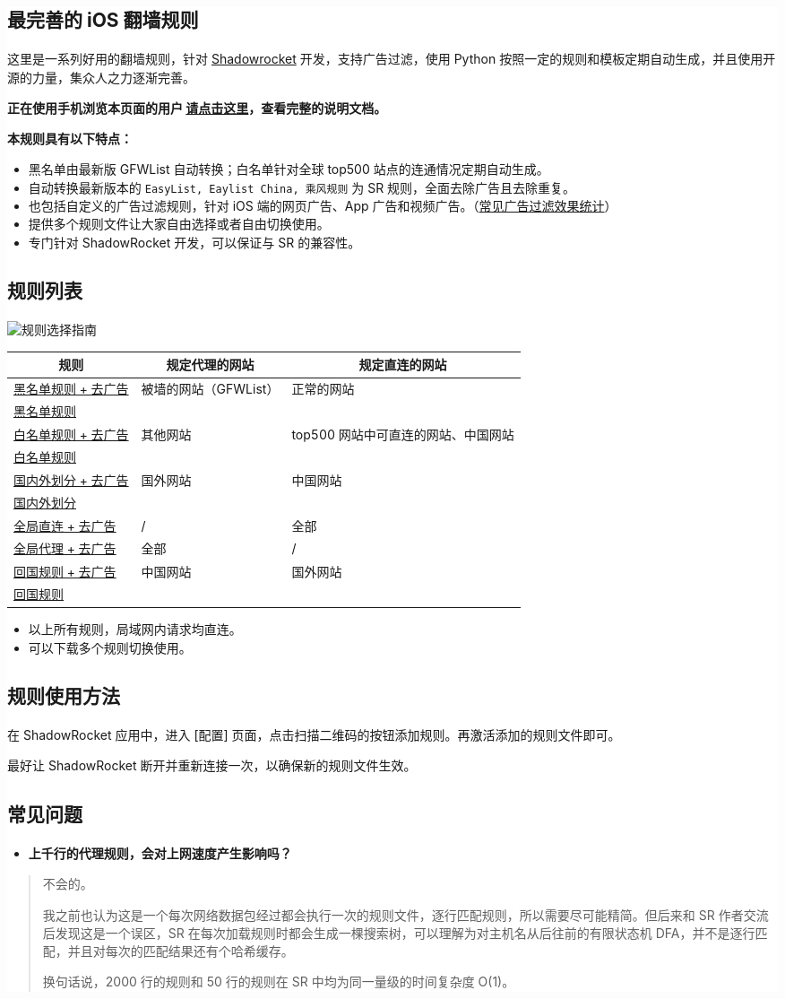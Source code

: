 ## 最完善的 iOS 翻墙规则

这里是一系列好用的翻墙规则，针对 [Shadowrocket](https://liguangming.com/Shadowrocket) 开发，支持广告过滤，使用 Python 按照一定的规则和模板定期自动生成，并且使用开源的力量，集众人之力逐渐完善。

**正在使用手机浏览本页面的用户 [请点击这里](https://github.com/h2y/Shadowrocket-ADBlock-Rules/blob/master/readme.md)，查看完整的说明文档。**

**本规则具有以下特点：**

- 黑名单由最新版 GFWList 自动转换；白名单针对全球 top500 站点的连通情况定期自动生成。
- 自动转换最新版本的 `EasyList, Eaylist China, 乘风规则` 为 SR 规则，全面去除广告且去除重复。
- 也包括自定义的广告过滤规则，针对 iOS 端的网页广告、App 广告和视频广告。（[常见广告过滤效果统计](https://github.com/h2y/Shadowrocket-ADBlock-Rules/issues/40)）
- 提供多个规则文件让大家自由选择或者自由切换使用。
- 专门针对 ShadowRocket 开发，可以保证与 SR 的兼容性。

## 规则列表

![规则选择指南](https://github.com/h2y/Shadowrocket-ADBlock-Rules/raw/master/figure/guide.png)

规则 | 规定代理的网站 | 规定直连的网站 
--- | ----------- | ------------- 
[黑名单规则 + 去广告](#黑名单过滤--广告) |  被墙的网站（GFWList） | 正常的网站 
[黑名单规则](#黑名单过滤) |   |  
[白名单规则 + 去广告](#白名单过滤--广告) | 其他网站 | top500 网站中可直连的网站、中国网站 
[白名单规则](#白名单过滤) |   |  
[国内外划分 + 去广告](#国内外划分--广告) |  国外网站 | 中国网站
[国内外划分](#国内外划分) |   |  
[全局直连 + 去广告](#直连去广告) | / | 全部
[全局代理 + 去广告](#代理去广告) |  全部 | /
[回国规则 + 去广告](#回国规则--广告) | 中国网站 | 国外网站 
[回国规则](#回国规则) |   |  

- 以上所有规则，局域网内请求均直连。
- 可以下载多个规则切换使用。

## 规则使用方法

在 ShadowRocket 应用中，进入 [配置] 页面，点击扫描二维码的按钮添加规则。再激活添加的规则文件即可。

最好让 ShadowRocket 断开并重新连接一次，以确保新的规则文件生效。 

## 常见问题

- **上千行的代理规则，会对上网速度产生影响吗？**

> 不会的。
>
> 我之前也认为这是一个每次网络数据包经过都会执行一次的规则文件，逐行匹配规则，所以需要尽可能精简。但后来和 SR 作者交流后发现这是一个误区，SR 在每次加载规则时都会生成一棵搜索树，可以理解为对主机名从后往前的有限状态机 DFA，并不是逐行匹配，并且对每次的匹配结果还有个哈希缓存。
>
> 换句话说，2000 行的规则和 50 行的规则在 SR 中均为同一量级的时间复杂度 O(1)。
